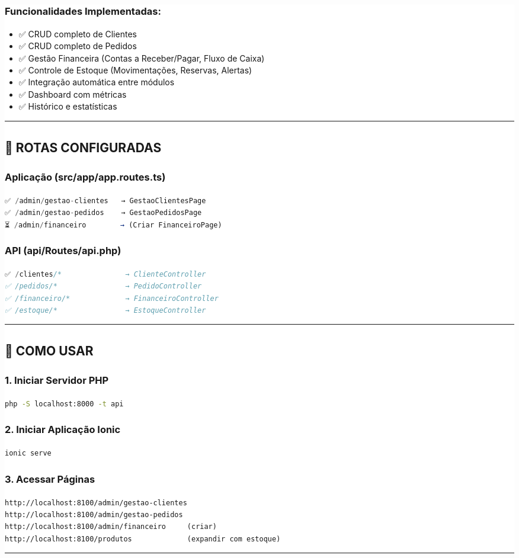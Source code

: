 ### **Funcionalidades Implementadas**:
- ✅ CRUD completo de Clientes
- ✅ CRUD completo de Pedidos
- ✅ Gestão Financeira (Contas a Receber/Pagar, Fluxo de Caixa)
- ✅ Controle de Estoque (Movimentações, Reservas, Alertas)
- ✅ Integração automática entre módulos
- ✅ Dashboard com métricas
- ✅ Histórico e estatísticas

---

## 🔗 ROTAS CONFIGURADAS

### **Aplicação (src/app/app.routes.ts)**
```typescript
✅ /admin/gestao-clientes   → GestaoClientesPage
✅ /admin/gestao-pedidos    → GestaoPedidosPage
⏳ /admin/financeiro        → (Criar FinanceiroPage)
```

### **API (api/Routes/api.php)**
```php
✅ /clientes/*               → ClienteController
✅ /pedidos/*                → PedidoController
✅ /financeiro/*             → FinanceiroController
✅ /estoque/*                → EstoqueController
```

---

## 🚀 COMO USAR

### **1. Iniciar Servidor PHP**
```bash
php -S localhost:8000 -t api
```

### **2. Iniciar Aplicação Ionic**
```bash
ionic serve
```

### **3. Acessar Páginas**
```
http://localhost:8100/admin/gestao-clientes
http://localhost:8100/admin/gestao-pedidos
http://localhost:8100/admin/financeiro     (criar)
http://localhost:8100/produtos             (expandir com estoque)
```

---
